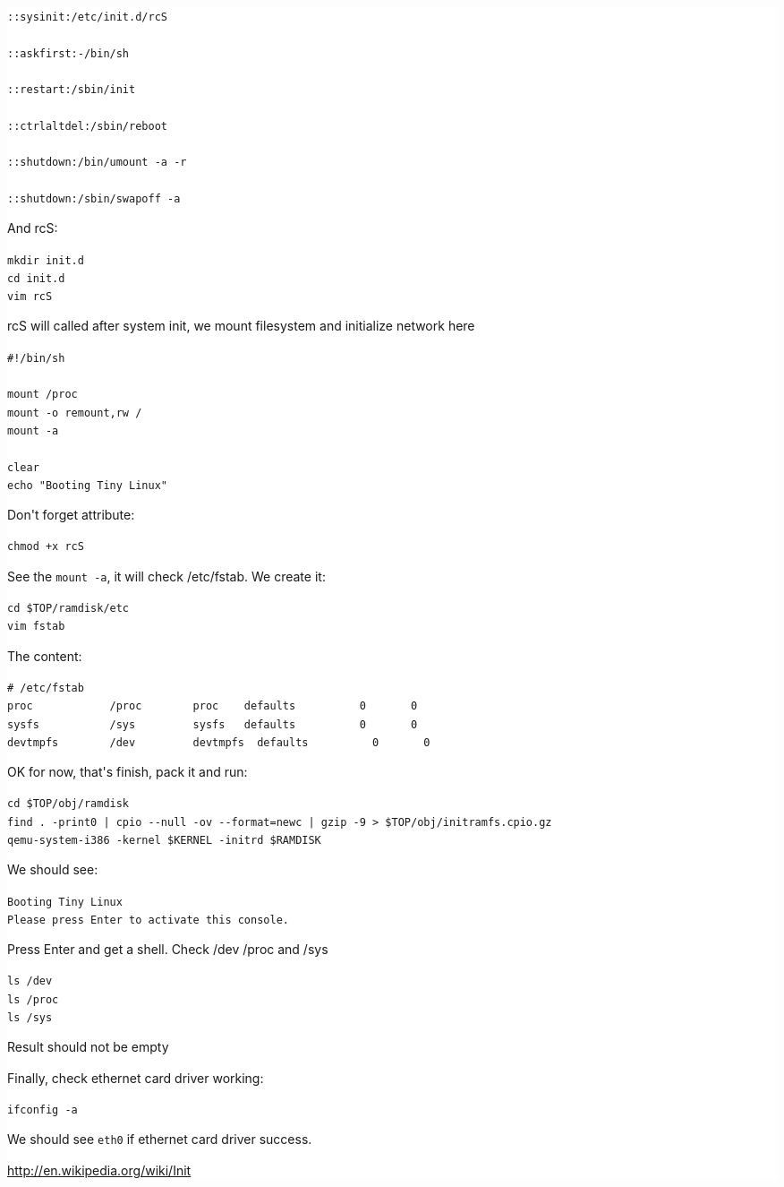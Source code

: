     ::sysinit:/etc/init.d/rcS

    ::askfirst:-/bin/sh

    ::restart:/sbin/init

    ::ctrlaltdel:/sbin/reboot

    ::shutdown:/bin/umount -a -r

    ::shutdown:/sbin/swapoff -a


And rcS:

    mkdir init.d
    cd init.d
    vim rcS

rcS will called after system init, we mount filesystem and initialize network here

    #!/bin/sh

    mount /proc
    mount -o remount,rw /
    mount -a

    clear                               
    echo "Booting Tiny Linux"

Don't forget attribute:
    
    chmod +x rcS

See the `mount -a`, it will check /etc/fstab. We create it:

    cd $TOP/ramdisk/etc
    vim fstab

The content:
    
    # /etc/fstab
    proc            /proc        proc    defaults          0       0
    sysfs           /sys         sysfs   defaults          0       0
    devtmpfs        /dev         devtmpfs  defaults          0       0

OK for now, that's finish, pack it and run:

    cd $TOP/obj/ramdisk
    find . -print0 | cpio --null -ov --format=newc | gzip -9 > $TOP/obj/initramfs.cpio.gz
    qemu-system-i386 -kernel $KERNEL -initrd $RAMDISK

We should see:

    Booting Tiny Linux
    Please press Enter to activate this console.

Press Enter and get a shell. Check /dev /proc and /sys

    ls /dev
    ls /proc
    ls /sys

Result should not be empty

Finally, check ethernet card driver working:

    ifconfig -a

We should see `eth0` if ethernet card driver success.







http://en.wikipedia.org/wiki/Init